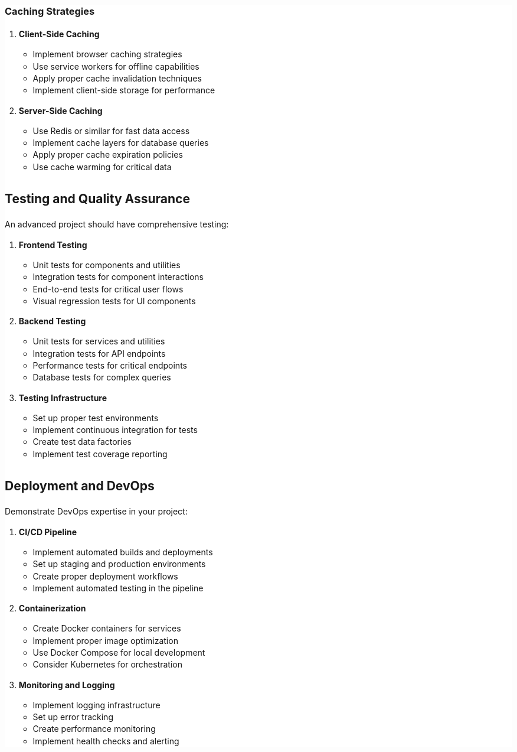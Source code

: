 ### Caching Strategies

1. **Client-Side Caching**
   - Implement browser caching strategies
   - Use service workers for offline capabilities
   - Apply proper cache invalidation techniques
   - Implement client-side storage for performance

2. **Server-Side Caching**
   - Use Redis or similar for fast data access
   - Implement cache layers for database queries
   - Apply proper cache expiration policies
   - Use cache warming for critical data

## Testing and Quality Assurance

An advanced project should have comprehensive testing:

1. **Frontend Testing**
   - Unit tests for components and utilities
   - Integration tests for component interactions
   - End-to-end tests for critical user flows
   - Visual regression tests for UI components

2. **Backend Testing**
   - Unit tests for services and utilities
   - Integration tests for API endpoints
   - Performance tests for critical endpoints
   - Database tests for complex queries

3. **Testing Infrastructure**
   - Set up proper test environments
   - Implement continuous integration for tests
   - Create test data factories
   - Implement test coverage reporting

## Deployment and DevOps

Demonstrate DevOps expertise in your project:

1. **CI/CD Pipeline**
   - Implement automated builds and deployments
   - Set up staging and production environments
   - Create proper deployment workflows
   - Implement automated testing in the pipeline

2. **Containerization**
   - Create Docker containers for services
   - Implement proper image optimization
   - Use Docker Compose for local development
   - Consider Kubernetes for orchestration

3. **Monitoring and Logging**
   - Implement logging infrastructure
   - Set up error tracking
   - Create performance monitoring
   - Implement health checks and alerting
